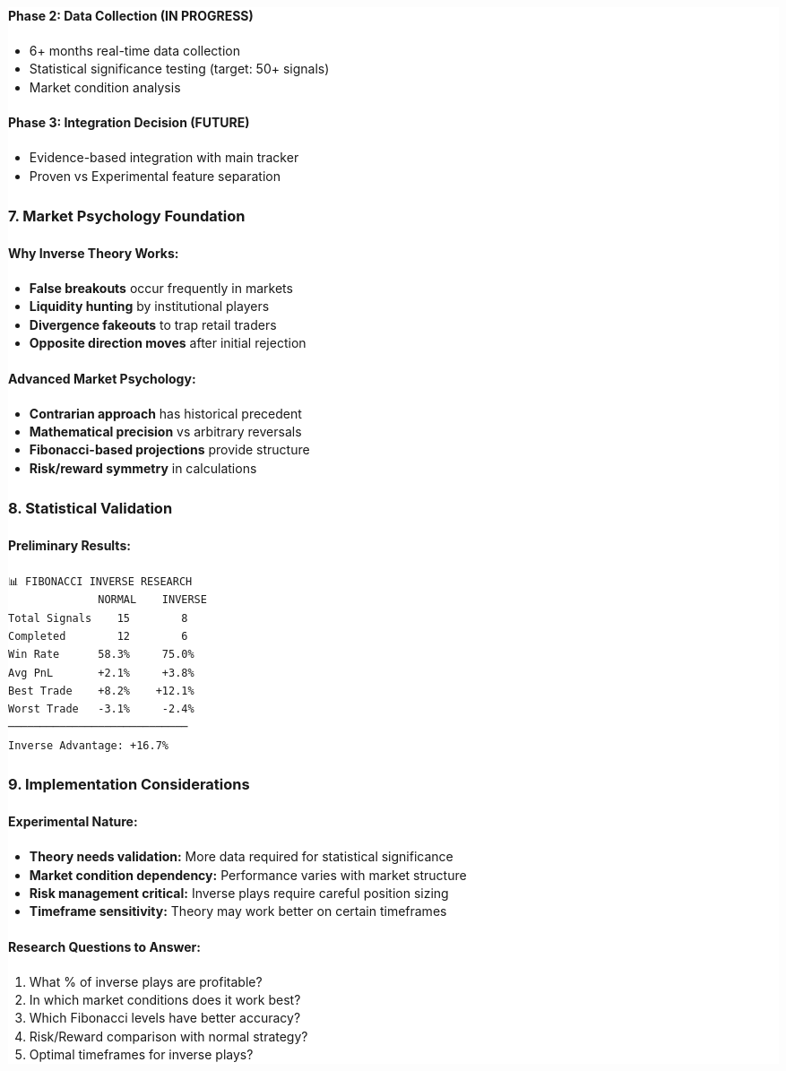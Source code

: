 #### Phase 2: Data Collection (IN PROGRESS)
- 6+ months real-time data collection
- Statistical significance testing (target: 50+ signals)
- Market condition analysis

#### Phase 3: Integration Decision (FUTURE)
- Evidence-based integration with main tracker
- Proven vs Experimental feature separation

### 7. Market Psychology Foundation

#### Why Inverse Theory Works:
- **False breakouts** occur frequently in markets
- **Liquidity hunting** by institutional players
- **Divergence fakeouts** to trap retail traders
- **Opposite direction moves** after initial rejection

#### Advanced Market Psychology:
- **Contrarian approach** has historical precedent
- **Mathematical precision** vs arbitrary reversals
- **Fibonacci-based projections** provide structure
- **Risk/reward symmetry** in calculations

### 8. Statistical Validation

#### Preliminary Results:
```
📊 FIBONACCI INVERSE RESEARCH
              NORMAL    INVERSE
Total Signals    15        8
Completed        12        6
Win Rate      58.3%     75.0%
Avg PnL       +2.1%     +3.8%
Best Trade    +8.2%    +12.1%
Worst Trade   -3.1%     -2.4%
────────────────────────────
Inverse Advantage: +16.7%
```

### 9. Implementation Considerations

#### Experimental Nature:
- **Theory needs validation:** More data required for statistical significance
- **Market condition dependency:** Performance varies with market structure
- **Risk management critical:** Inverse plays require careful position sizing
- **Timeframe sensitivity:** Theory may work better on certain timeframes

#### Research Questions to Answer:
1. What % of inverse plays are profitable?
2. In which market conditions does it work best?
3. Which Fibonacci levels have better accuracy?
4. Risk/Reward comparison with normal strategy?
5. Optimal timeframes for inverse plays?

